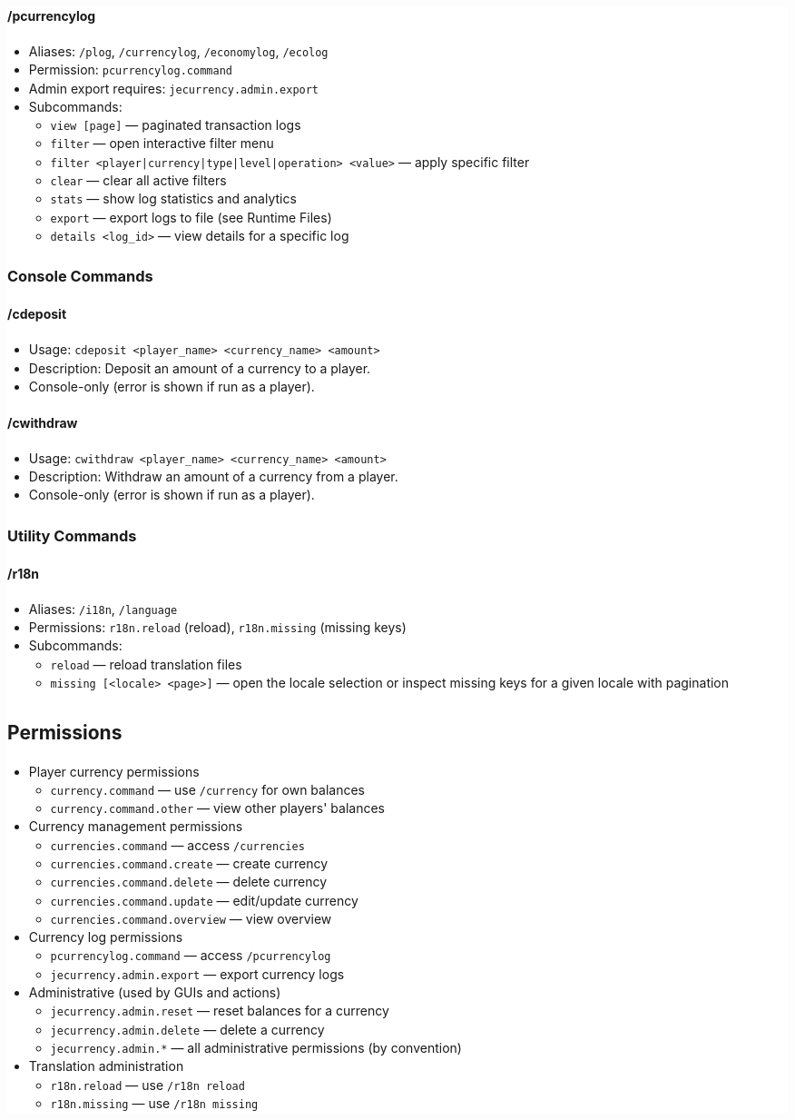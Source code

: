 #### /pcurrencylog
- Aliases: `/plog`, `/currencylog`, `/economylog`, `/ecolog`
- Permission: `pcurrencylog.command`
- Admin export requires: `jecurrency.admin.export`
- Subcommands:
  - `view [page]` — paginated transaction logs
  - `filter` — open interactive filter menu
  - `filter <player|currency|type|level|operation> <value>` — apply specific filter
  - `clear` — clear all active filters
  - `stats` — show log statistics and analytics
  - `export` — export logs to file (see Runtime Files)
  - `details <log_id>` — view details for a specific log

### Console Commands

#### /cdeposit
- Usage: `cdeposit <player_name> <currency_name> <amount>`
- Description: Deposit an amount of a currency to a player.
- Console-only (error is shown if run as a player).

#### /cwithdraw
- Usage: `cwithdraw <player_name> <currency_name> <amount>`
- Description: Withdraw an amount of a currency from a player.
- Console-only (error is shown if run as a player).

### Utility Commands

#### /r18n
- Aliases: `/i18n`, `/language`
- Permissions: `r18n.reload` (reload), `r18n.missing` (missing keys)
- Subcommands:
  - `reload` — reload translation files
  - `missing [<locale> <page>]` — open the locale selection or inspect missing keys for a given locale with pagination


## Permissions
- Player currency permissions
  - `currency.command` — use `/currency` for own balances
  - `currency.command.other` — view other players' balances
- Currency management permissions
  - `currencies.command` — access `/currencies`
  - `currencies.command.create` — create currency
  - `currencies.command.delete` — delete currency
  - `currencies.command.update` — edit/update currency
  - `currencies.command.overview` — view overview
- Currency log permissions
  - `pcurrencylog.command` — access `/pcurrencylog`
  - `jecurrency.admin.export` — export currency logs
- Administrative (used by GUIs and actions)
  - `jecurrency.admin.reset` — reset balances for a currency
  - `jecurrency.admin.delete` — delete a currency
  - `jecurrency.admin.*` — all administrative permissions (by convention)
- Translation administration
  - `r18n.reload` — use `/r18n reload`
  - `r18n.missing` — use `/r18n missing`
